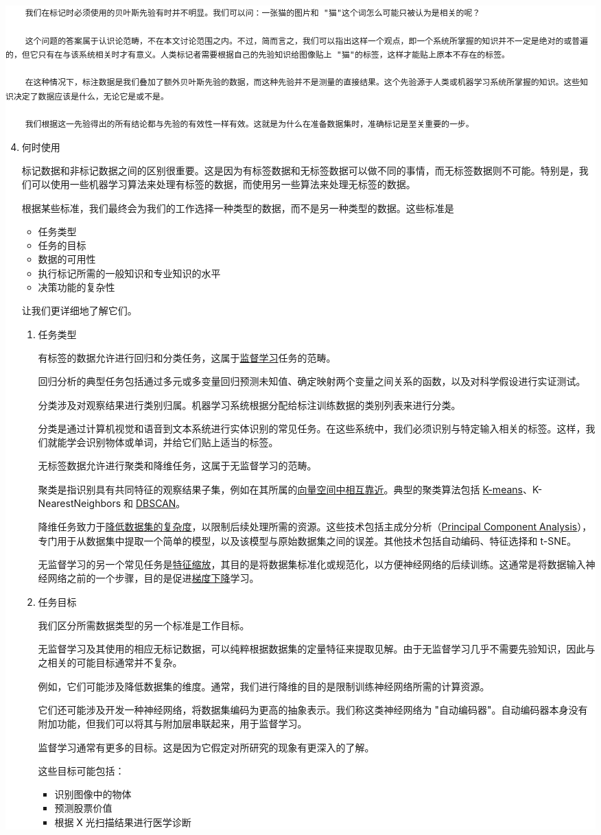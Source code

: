         我们在标记时必须使用的贝叶斯先验有时并不明显。我们可以问：一张猫的图片和 "猫"这个词怎么可能只被认为是相关的呢？

        这个问题的答案属于认识论范畴，不在本文讨论范围之内。不过，简而言之，我们可以指出这样一个观点，即一个系统所掌握的知识并不一定是绝对的或普遍的，但它只有在与该系统相关时才有意义。人类标记者需要根据自己的先验知识给图像贴上 "猫"的标签，这样才能贴上原本不存在的标签。

        在这种情况下，标注数据是我们叠加了额外贝叶斯先验的数据，而这种先验并不是测量的直接结果。这个先验源于人类或机器学习系统所掌握的知识。这些知识决定了数据应该是什么，无论它是或不是。

        我们根据这一先验得出的所有结论都与先验的有效性一样有效。这就是为什么在准备数据集时，准确标记是至关重要的一步。

4. 何时使用

    标记数据和非标记数据之间的区别很重要。这是因为有标签数据和无标签数据可以做不同的事情，而无标签数据则不可能。特别是，我们可以使用一些机器学习算法来处理有标签的数据，而使用另一些算法来处理无标签的数据。

    根据某些标准，我们最终会为我们的工作选择一种类型的数据，而不是另一种类型的数据。这些标准是

    - 任务类型
    - 任务的目标
    - 数据的可用性
    - 执行标记所需的一般知识和专业知识的水平
    - 决策功能的复杂性

    让我们更详细地了解它们。

    1. 任务类型

        有标签的数据允许进行回归和分类任务，这属于[监督学习](https://www.baeldung.com/kotlin-supervised-learning)任务的范畴。

        回归分析的典型任务包括通过多元或多变量回归预测未知值、确定映射两个变量之间关系的函数，以及对科学假设进行实证测试。

        分类涉及对观察结果进行类别归属。机器学习系统根据分配给标注训练数据的类别列表来进行分类。

        分类是通过计算机视觉和语音到文本系统进行实体识别的常见任务。在这些系统中，我们必须识别与特定输入相关的标签。这样，我们就能学会识别物体或单词，并给它们贴上适当的标签。

        无标签数据允许进行聚类和降维任务，这属于无监督学习的范畴。

        聚类是指识别具有共同特征的观察结果子集，例如在其所属的[向量空间中相互靠近](https://www.baeldung.com/cs/euclidean-distance-vs-cosine-similarity)。典型的聚类算法包括 [K-means](https://www.baeldung.com/java-k-means-clustering-algorithm)、K-NearestNeighbors 和 [DBSCAN](https://www.baeldung.com/cs/clustering-unknown-number#dbscan)。

        降维任务致力于[降低数据集的复杂度](https://www.baeldung.com/cs/ml-understanding-dimensions-cnn)，以限制后续处理所需的资源。这些技术包括主成分分析（[Principal Component Analysis](https://www.baeldung.com/cs/principal-component-analysis)），专门用于从数据集中提取一个简单的模型，以及该模型与原始数据集之间的误差。其他技术包括自动编码、特征选择和 t-SNE。

        无监督学习的另一个常见任务是[特征缩放](https://www.baeldung.com/cs/feature-scaling)，其目的是将数据集标准化或规范化，以方便神经网络的后续训练。这通常是将数据输入神经网络之前的一个步骤，目的是促进[梯度下降](https://www.baeldung.com/java-gradient-descent)学习。

    2. 任务目标

        我们区分所需数据类型的另一个标准是工作目标。

        无监督学习及其使用的相应无标记数据，可以纯粹根据数据集的定量特征来提取见解。由于无监督学习几乎不需要先验知识，因此与之相关的可能目标通常并不复杂。

        例如，它们可能涉及降低数据集的维度。通常，我们进行降维的目的是限制训练神经网络所需的计算资源。

        它们还可能涉及开发一种神经网络，将数据集编码为更高的抽象表示。我们称这类神经网络为 "自动编码器"。自动编码器本身没有附加功能，但我们可以将其与附加层串联起来，用于监督学习。

        监督学习通常有更多的目标。这是因为它假定对所研究的现象有更深入的了解。

        这些目标可能包括：

        - 识别图像中的物体
        - 预测股票价值
        - 根据 X 光扫描结果进行医学诊断
